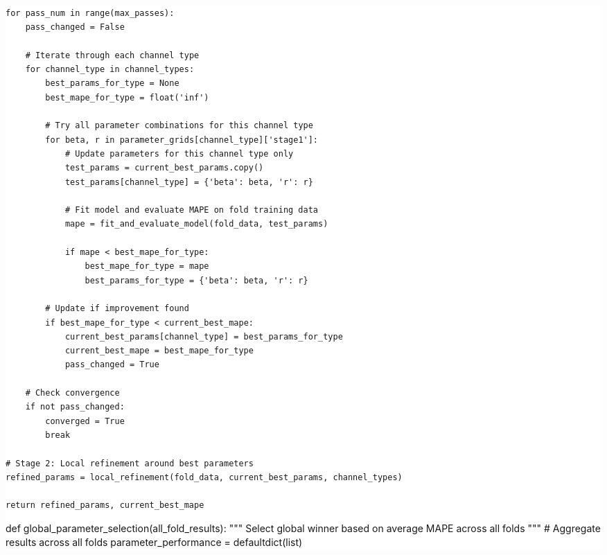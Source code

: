     for pass_num in range(max_passes):
        pass_changed = False
        
        # Iterate through each channel type
        for channel_type in channel_types:
            best_params_for_type = None
            best_mape_for_type = float('inf')
            
            # Try all parameter combinations for this channel type
            for beta, r in parameter_grids[channel_type]['stage1']:
                # Update parameters for this channel type only
                test_params = current_best_params.copy()
                test_params[channel_type] = {'beta': beta, 'r': r}
                
                # Fit model and evaluate MAPE on fold training data
                mape = fit_and_evaluate_model(fold_data, test_params)
                
                if mape < best_mape_for_type:
                    best_mape_for_type = mape
                    best_params_for_type = {'beta': beta, 'r': r}
            
            # Update if improvement found
            if best_mape_for_type < current_best_mape:
                current_best_params[channel_type] = best_params_for_type
                current_best_mape = best_mape_for_type
                pass_changed = True
        
        # Check convergence
        if not pass_changed:
            converged = True
            break
    
    # Stage 2: Local refinement around best parameters
    refined_params = local_refinement(fold_data, current_best_params, channel_types)
    
    return refined_params, current_best_mape

def global_parameter_selection(all_fold_results):
    """
    Select global winner based on average MAPE across all folds
    """
    # Aggregate results across all folds
    parameter_performance = defaultdict(list)
    